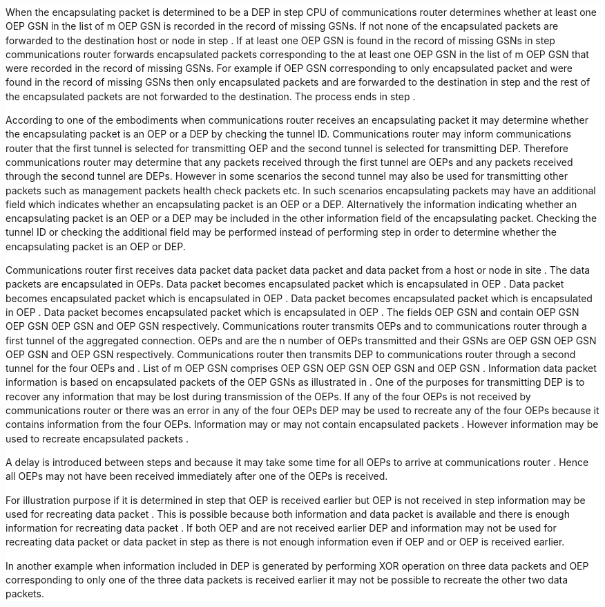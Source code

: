 When the encapsulating packet is determined to be a DEP in step CPU of communications router determines whether at least one OEP GSN in the list of m OEP GSN is recorded in the record of missing GSNs. If not none of the encapsulated packets are forwarded to the destination host or node in step . If at least one OEP GSN is found in the record of missing GSNs in step communications router forwards encapsulated packets corresponding to the at least one OEP GSN in the list of m OEP GSN that were recorded in the record of missing GSNs. For example if OEP GSN corresponding to only encapsulated packet and were found in the record of missing GSNs then only encapsulated packets and are forwarded to the destination in step and the rest of the encapsulated packets are not forwarded to the destination. The process ends in step .

According to one of the embodiments when communications router receives an encapsulating packet it may determine whether the encapsulating packet is an OEP or a DEP by checking the tunnel ID. Communications router may inform communications router that the first tunnel is selected for transmitting OEP and the second tunnel is selected for transmitting DEP. Therefore communications router may determine that any packets received through the first tunnel are OEPs and any packets received through the second tunnel are DEPs. However in some scenarios the second tunnel may also be used for transmitting other packets such as management packets health check packets etc. In such scenarios encapsulating packets may have an additional field which indicates whether an encapsulating packet is an OEP or a DEP. Alternatively the information indicating whether an encapsulating packet is an OEP or a DEP may be included in the other information field of the encapsulating packet. Checking the tunnel ID or checking the additional field may be performed instead of performing step in order to determine whether the encapsulating packet is an OEP or DEP.

Communications router first receives data packet data packet data packet and data packet from a host or node in site . The data packets are encapsulated in OEPs. Data packet becomes encapsulated packet which is encapsulated in OEP . Data packet becomes encapsulated packet which is encapsulated in OEP . Data packet becomes encapsulated packet which is encapsulated in OEP . Data packet becomes encapsulated packet which is encapsulated in OEP . The fields OEP GSN and contain OEP GSN OEP GSN OEP GSN and OEP GSN respectively. Communications router transmits OEPs and to communications router through a first tunnel of the aggregated connection. OEPs and are the n number of OEPs transmitted and their GSNs are OEP GSN OEP GSN OEP GSN and OEP GSN respectively. Communications router then transmits DEP to communications router through a second tunnel for the four OEPs and . List of m OEP GSN comprises OEP GSN OEP GSN OEP GSN and OEP GSN . Information data packet information is based on encapsulated packets of the OEP GSNs as illustrated in . One of the purposes for transmitting DEP is to recover any information that may be lost during transmission of the OEPs. If any of the four OEPs is not received by communications router or there was an error in any of the four OEPs DEP may be used to recreate any of the four OEPs because it contains information from the four OEPs. Information may or may not contain encapsulated packets . However information may be used to recreate encapsulated packets .

A delay is introduced between steps and because it may take some time for all OEPs to arrive at communications router . Hence all OEPs may not have been received immediately after one of the OEPs is received.

For illustration purpose if it is determined in step that OEP is received earlier but OEP is not received in step information may be used for recreating data packet . This is possible because both information and data packet is available and there is enough information for recreating data packet . If both OEP and are not received earlier DEP and information may not be used for recreating data packet or data packet in step as there is not enough information even if OEP and or OEP is received earlier.

In another example when information included in DEP is generated by performing XOR operation on three data packets and OEP corresponding to only one of the three data packets is received earlier it may not be possible to recreate the other two data packets.

